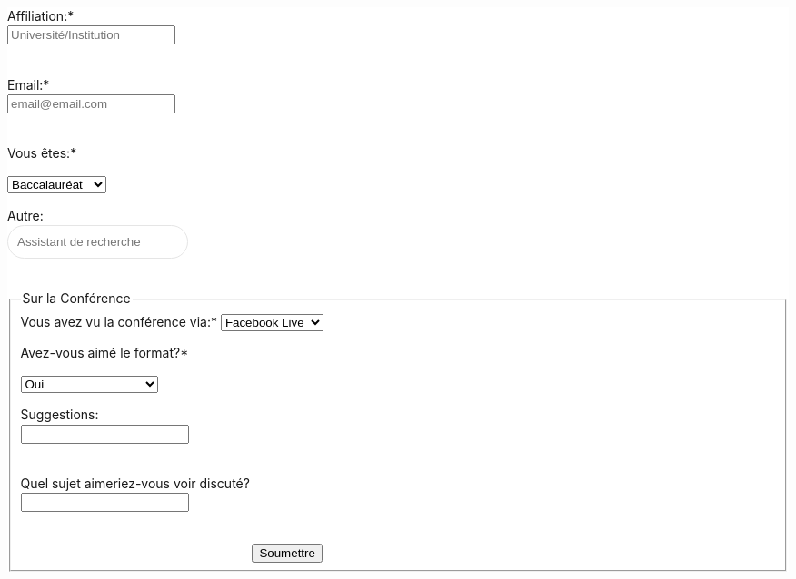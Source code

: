 <label > Affiliation:* </label>  <br>
<input type="text" name="Affiliation" placeholder="Université/Institution" required/><br> <br>

<label>Email:* </label> <br>
<input type="text" name="Email" placeholder="email@email.com" required/><br> <br>

<input type="hidden" name="_subject" value="survey_8dec" />

<label> Vous êtes:* </label>

<select name="Occupation_level" id="Occupation level" onchange="showfield(this.options[this.selectedIndex].value)" required>
<option value="Baccalauréat / Bachelor" > Baccalauréat </option>
<option value="Maîtrise / Master's" > Maîtrise </option>
<option value="Doctorat / PhD" > Doctorat </option>
<option value="Postdoc" > Postdoc </option>
<option value="Technicien(ne) / Technician" > Technicien(ne) </option>
<option value="Chercheur(e) / Researcher" > Chercheur(e) </option>
<option value="Autre / Other"> Autre</option>
</select>

<label> Autre: </label><br>
<input type="text" name="Other occupation" id="Other occupation" placeholder="Assistant de recherche" style="padding: 0.75em ; border: 1px solid #e5e5e5; border-radius: 30px; margin: 0em;"/>
 <br> <br>

</fieldset>
 
<input type="hidden" name="_gotcha" />

<fieldset>
<legend> Sur la Conférence </legend>
<label> Vous avez vu la conférence via:* </label>

<select name="Platform" id="Platform" required>
<option value="Facebook Live"> Facebook Live </option>
<option value="Zoom"> Zoom </option>
<option value="Enregistrement / Recording"> Enregistrement </option>
</select> <br>

<label> Avez-vous aimé le format?* </label>

<select name="Like_format" id="Like_format" required>
<option value="Yes / Oui" >Oui</option>
<option value="Non / No" >Non</option>
<option value="Pourrait être amélioré / Could be better" >Pourrait être amélioré</option>
</select> <br>

<label > Suggestions: </label> <br>
<input type="text" name="suggestions" placeholder="" /><br> <br>

<label >Quel sujet aimeriez-vous voir discuté?</label> <br>
<input type="text" name="new_subjects" placeholder="" /><br> <br>

<div class="column right" style="padding-right: 60%; float: right">
<input type="submit" value="Soumettre"/>
</div>
</fieldset>

